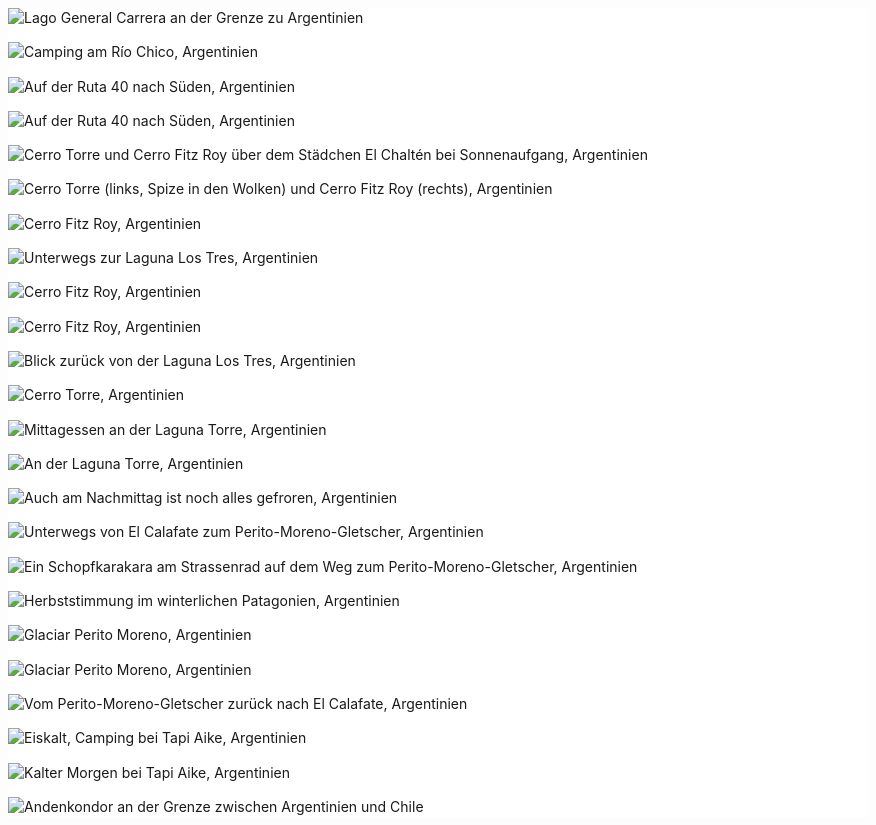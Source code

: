 ![Lago General Carrera an der Grenze zu Argentinien ](/images/2016-06_patagonien/2016-05-18_131022_-0400__IMG_3635.jpg)

![Camping am Río Chico, Argentinien ](/images/2016-06_patagonien/2016-05-19_173923_-0300__IMG_3651.jpg)

![Auf der Ruta 40 nach Süden, Argentinien ](/images/2016-06_patagonien/2016-05-20_095938_-0300__IMG_3656.jpg)

![Auf der Ruta 40 nach Süden, Argentinien ](/images/2016-06_patagonien/2016-05-20_095953_-0300__IMG_3657.jpg)

![Cerro Torre und Cerro Fitz Roy über dem Städchen El Chaltén bei Sonnenaufgang, Argentinien ](/images/2016-06_patagonien/2016-05-21_090353_-0300__IMG_3682_v1.jpg)

![Cerro Torre (links, Spize in den Wolken) und Cerro Fitz Roy (rechts), Argentinien ](/images/2016-06_patagonien/2016-05-21_122157_-0300__IMG_3699_v1.jpg)

![Cerro Fitz Roy, Argentinien ](/images/2016-06_patagonien/2016-05-22_104141_-0300__IMG_3714.jpg)

![Unterwegs zur Laguna Los Tres, Argentinien ](/images/2016-06_patagonien/2016-05-22_104223_-0300__IMG_3716_1.jpg)

![Cerro Fitz Roy, Argentinien ](/images/2016-06_patagonien/2016-05-22_113301_-0300__IMG_3740_v1.jpg)

![Cerro Fitz Roy, Argentinien ](/images/2016-06_patagonien/2016-05-22_114255_-0300__P1070910.jpg)

![Blick zurück von der Laguna Los Tres, Argentinien ](/images/2016-06_patagonien/2016-05-22_132453_-0300__IMG_3749.jpg)

![Cerro Torre, Argentinien ](/images/2016-06_patagonien/2016-05-24_122959_-0300__IMG_3781_v1.jpg)

![Mittagessen an der Laguna Torre, Argentinien ](/images/2016-06_patagonien/2016-05-24_125829_-0300__IMG_3790.jpg)

![An der Laguna Torre, Argentinien ](/images/2016-06_patagonien/2016-05-24_130157_-0300__IMG_3792.jpg)

![Auch am Nachmittag ist noch alles gefroren, Argentinien ](/images/2016-06_patagonien/2016-05-24_141340_-0300__IMG_3795.jpg)

![Unterwegs von El Calafate zum Perito-Moreno-Gletscher, Argentinien ](/images/2016-06_patagonien/2016-05-25_121604_-0300__IMG_3800.jpg)

![Ein Schopfkarakara am Strassenrad auf dem Weg zum Perito-Moreno-Gletscher, Argentinien ](/images/2016-06_patagonien/2016-05-26_121231_-0300__IMG_3813_v1.jpg)

![Herbststimmung im winterlichen Patagonien, Argentinien ](/images/2016-06_patagonien/2016-05-26_125319_-0300__IMG_3824.jpg)

![Glaciar Perito Moreno, Argentinien ](/images/2016-06_patagonien/2016-05-26_134721_-0300__IMG_3847.jpg)

![Glaciar Perito Moreno, Argentinien ](/images/2016-06_patagonien/2016-05-26_140254_-0300__IMG_3860.jpg)

![Vom Perito-Moreno-Gletscher zurück nach El Calafate, Argentinien ](/images/2016-06_patagonien/2016-05-26_155031_-0300__IMG_3869.jpg)

![Eiskalt, Camping bei Tapi Aike, Argentinien ](/images/2016-06_patagonien/2016-05-28_100337_-0300__IMG_3890.jpg)

![Kalter Morgen bei Tapi Aike, Argentinien ](/images/2016-06_patagonien/2016-05-28_110519_-0300__IMG_3894.jpg)

![Andenkondor an der Grenze zwischen Argentinien und Chile ](/images/2016-06_patagonien/2016-05-28_111919_-0400__IMG_3898_v1.jpg)
